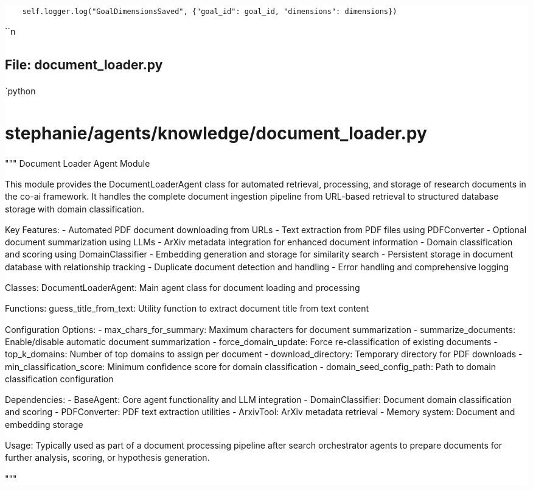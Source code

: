         self.logger.log("GoalDimensionsSaved", {"goal_id": goal_id, "dimensions": dimensions})
``n

## File: document_loader.py

`python
# stephanie/agents/knowledge/document_loader.py
"""
Document Loader Agent Module

This module provides the DocumentLoaderAgent class for automated retrieval, processing, and storage
of research documents in the co-ai framework. It handles the complete document ingestion pipeline
from URL-based retrieval to structured database storage with domain classification.

Key Features:
    - Automated PDF document downloading from URLs
    - Text extraction from PDF files using PDFConverter
    - Optional document summarization using LLMs
    - ArXiv metadata integration for enhanced document information
    - Domain classification and scoring using DomainClassifier
    - Embedding generation and storage for similarity search
    - Persistent storage in document database with relationship tracking
    - Duplicate document detection and handling
    - Error handling and comprehensive logging

Classes:
    DocumentLoaderAgent: Main agent class for document loading and processing

Functions:
    guess_title_from_text: Utility function to extract document title from text content

Configuration Options:
    - max_chars_for_summary: Maximum characters for document summarization
    - summarize_documents: Enable/disable automatic document summarization
    - force_domain_update: Force re-classification of existing documents
    - top_k_domains: Number of top domains to assign per document
    - download_directory: Temporary directory for PDF downloads
    - min_classification_score: Minimum confidence score for domain classification
    - domain_seed_config_path: Path to domain classification configuration

Dependencies:
    - BaseAgent: Core agent functionality and LLM integration
    - DomainClassifier: Document domain classification and scoring
    - PDFConverter: PDF text extraction utilities
    - ArxivTool: ArXiv metadata retrieval
    - Memory system: Document and embedding storage

Usage:
    Typically used as part of a document processing pipeline after search orchestrator
    agents to prepare documents for further analysis, scoring, or hypothesis generation.

"""
